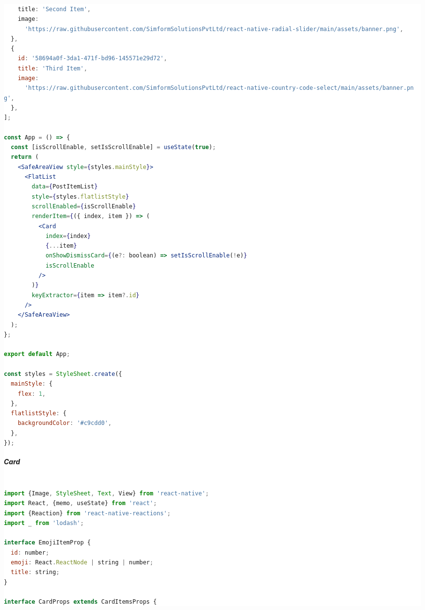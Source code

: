 ```jsx
    title: 'Second Item',
    image:
      'https://raw.githubusercontent.com/SimformSolutionsPvtLtd/react-native-radial-slider/main/assets/banner.png',
  },
  {
    id: '58694a0f-3da1-471f-bd96-145571e29d72',
    title: 'Third Item',
    image:
      'https://raw.githubusercontent.com/SimformSolutionsPvtLtd/react-native-country-code-select/main/assets/banner.png',
  },
];

const App = () => {
  const [isScrollEnable, setIsScrollEnable] = useState(true);
  return (
    <SafeAreaView style={styles.mainStyle}>
      <FlatList
        data={PostItemList}
        style={styles.flatlistStyle}
        scrollEnabled={isScrollEnable}
        renderItem={({ index, item }) => (
          <Card
            index={index}
            {...item}
            onShowDismissCard={(e?: boolean) => setIsScrollEnable(!e)}
            isScrollEnable
          />
        )}
        keyExtractor={item => item?.id}
      />
    </SafeAreaView>
  );
};

export default App;

const styles = StyleSheet.create({
  mainStyle: {
    flex: 1,
  },
  flatlistStyle: {
    backgroundColor: '#c9cdd0',
  },
});
```

##### Card

```jsx

import {Image, StyleSheet, Text, View} from 'react-native';
import React, {memo, useState} from 'react';
import {Reaction} from 'react-native-reactions';
import _ from 'lodash';

interface EmojiItemProp {
  id: number;
  emoji: React.ReactNode | string | number;
  title: string;
}

interface CardProps extends CardItemsProps {
```